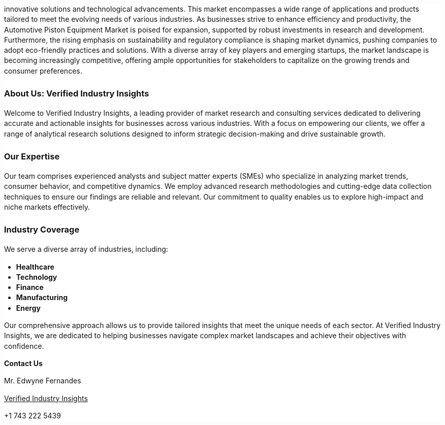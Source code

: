 innovative solutions and technological advancements. This market encompasses a wide range of applications and products tailored to meet the evolving needs of various industries. As businesses strive to enhance efficiency and productivity, the Automotive Piston Equipment Market is poised for expansion, supported by robust investments in research and development. Furthermore, the rising emphasis on sustainability and regulatory compliance is shaping market dynamics, pushing companies to adopt eco-friendly practices and solutions. With a diverse array of key players and emerging startups, the market landscape is becoming increasingly competitive, offering ample opportunities for stakeholders to capitalize on the growing trends and consumer preferences.</p><h3>About Us: Verified Industry Insights</h3><p>Welcome to Verified Industry Insights, a leading provider of market research and consulting services dedicated to delivering accurate and actionable insights for businesses across various industries. With a focus on empowering our clients, we offer a range of analytical research solutions designed to inform strategic decision-making and drive sustainable growth.</p><h3>Our Expertise</h3><p>Our team comprises experienced analysts and subject matter experts (SMEs) who specialize in analyzing market trends, consumer behavior, and competitive dynamics. We employ advanced research methodologies and cutting-edge data collection techniques to ensure our findings are reliable and relevant. Our commitment to quality enables us to explore high-impact and niche markets effectively.</p><h3>Industry Coverage</h3><p>We serve a diverse array of industries, including:</p><ul><li><strong>Healthcare</strong></li><li><strong>Technology</strong></li><li><strong>Finance</strong></li><li><strong>Manufacturing</strong></li><li><strong>Energy</strong></li></ul><p>Our comprehensive approach allows us to provide tailored insights that meet the unique needs of each sector. At Verified Industry Insights, we are dedicated to helping businesses navigate complex market landscapes and achieve their objectives with confidence.</p><p><strong>Contact Us</strong></p><p>Mr. Edwyne Fernandes</p><p><a href="https://www.verifiedindustryinsights.com/">Verified Industry Insights</a></p><p>+1 743 222 5439</p>

